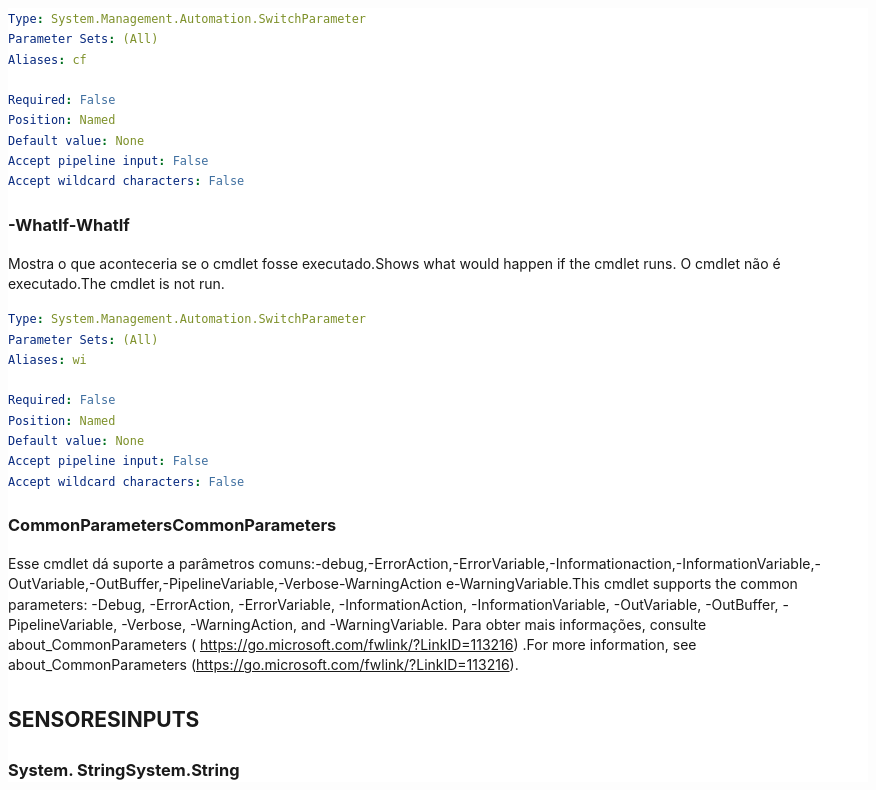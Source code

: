```yaml
Type: System.Management.Automation.SwitchParameter
Parameter Sets: (All)
Aliases: cf

Required: False
Position: Named
Default value: None
Accept pipeline input: False
Accept wildcard characters: False
```

### <span data-ttu-id="142de-139">-WhatIf</span><span class="sxs-lookup"><span data-stu-id="142de-139">-WhatIf</span></span>
<span data-ttu-id="142de-140">Mostra o que aconteceria se o cmdlet fosse executado.</span><span class="sxs-lookup"><span data-stu-id="142de-140">Shows what would happen if the cmdlet runs.</span></span> <span data-ttu-id="142de-141">O cmdlet não é executado.</span><span class="sxs-lookup"><span data-stu-id="142de-141">The cmdlet is not run.</span></span>

```yaml
Type: System.Management.Automation.SwitchParameter
Parameter Sets: (All)
Aliases: wi

Required: False
Position: Named
Default value: None
Accept pipeline input: False
Accept wildcard characters: False
```

### <span data-ttu-id="142de-142">CommonParameters</span><span class="sxs-lookup"><span data-stu-id="142de-142">CommonParameters</span></span>
<span data-ttu-id="142de-143">Esse cmdlet dá suporte a parâmetros comuns:-debug,-ErrorAction,-ErrorVariable,-Informationaction,-InformationVariable,-OutVariable,-OutBuffer,-PipelineVariable,-Verbose-WarningAction e-WarningVariable.</span><span class="sxs-lookup"><span data-stu-id="142de-143">This cmdlet supports the common parameters: -Debug, -ErrorAction, -ErrorVariable, -InformationAction, -InformationVariable, -OutVariable, -OutBuffer, -PipelineVariable, -Verbose, -WarningAction, and -WarningVariable.</span></span> <span data-ttu-id="142de-144">Para obter mais informações, consulte about_CommonParameters ( https://go.microsoft.com/fwlink/?LinkID=113216) .</span><span class="sxs-lookup"><span data-stu-id="142de-144">For more information, see about_CommonParameters (https://go.microsoft.com/fwlink/?LinkID=113216).</span></span>

## <span data-ttu-id="142de-145">SENSORES</span><span class="sxs-lookup"><span data-stu-id="142de-145">INPUTS</span></span>

### <span data-ttu-id="142de-146">System. String</span><span class="sxs-lookup"><span data-stu-id="142de-146">System.String</span></span>
